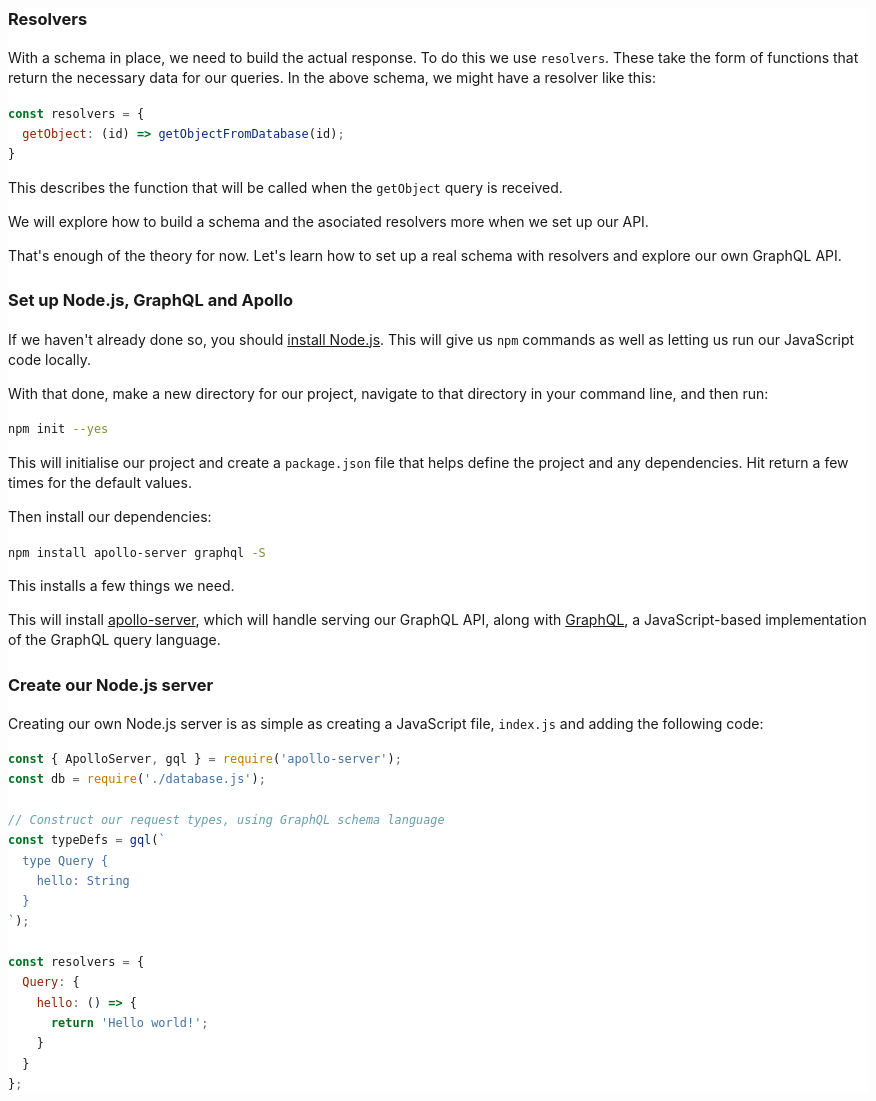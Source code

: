 ### Resolvers

With a schema in place, we need to build the actual response. To do this we use `resolvers`. These take the form of functions that return the necessary data for our queries. In the above schema, we might have a resolver like this:

``` js
const resolvers = {
  getObject: (id) => getObjectFromDatabase(id);
}
```

This describes the function that will be called when the `getObject` query is received.

We will explore how to build a schema and the asociated resolvers more when we set up our API.

That's enough of the theory for now. Let's learn how to set up a real schema with resolvers and explore our own GraphQL API.

### Set up Node.js, GraphQL and Apollo

If we haven't already done so, you should [install Node.js](https://nodejs.org/en/download/). This will give us `npm` commands as well as letting us run our JavaScript code locally.

With that done, make a new directory for our project, navigate to that directory in your command line, and then run:

``` bash
npm init --yes
```

This will initialise our project and create a `package.json` file that helps define the project and any dependencies. Hit return a few times for the default values.

Then install our dependencies:

``` bash
npm install apollo-server graphql -S
```

This installs a few things we need.

This will install [apollo-server](https://www.npmjs.com/package/apollo-server), which will handle serving our GraphQL API, along with [GraphQL](https://www.npmjs.com/package/graphql), a JavaScript-based implementation of the GraphQL query language.

### Create our Node.js server

Creating our own Node.js server is as simple as creating a JavaScript file, `index.js` and adding the following code:

```js
const { ApolloServer, gql } = require('apollo-server');
const db = require('./database.js');
 
// Construct our request types, using GraphQL schema language
const typeDefs = gql(`
  type Query {
    hello: String
  }
`);
 
const resolvers = {
  Query: {
    hello: () => {
      return 'Hello world!';
    }
  }
};

```